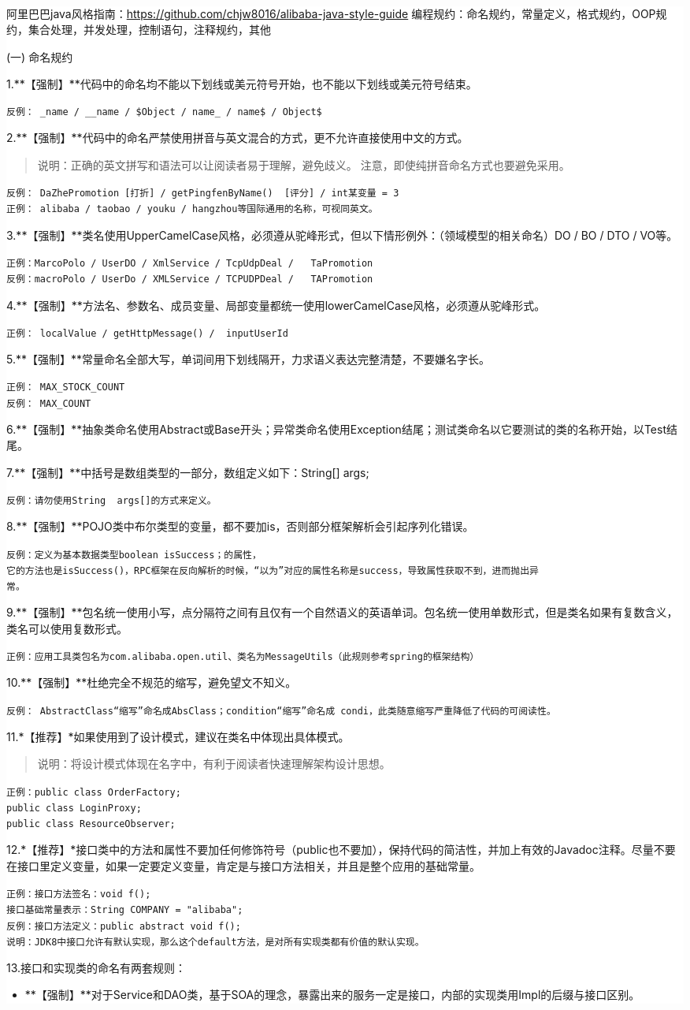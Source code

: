 阿里巴巴java风格指南：https://github.com/chjw8016/alibaba-java-style-guide
编程规约：命名规约，常量定义，格式规约，OOP规约，集合处理，并发处理，控制语句，注释规约，其他


(一) 命名规约

1.**【强制】**代码中的命名均不能以下划线或美元符号开始，也不能以下划线或美元符号结束。
```
反例： _name / __name / $Object / name_ / name$ / Object$
```
2.**【强制】**代码中的命名严禁使用拼音与英文混合的方式，更不允许直接使用中文的方式。
> 说明：正确的英文拼写和语法可以让阅读者易于理解，避免歧义。
> 注意，即使纯拼音命名方式也要避免采用。

```
反例： DaZhePromotion [打折] / getPingfenByName()  [评分] / int某变量 = 3
正例： alibaba / taobao / youku / hangzhou等国际通用的名称，可视同英文。
```

3.**【强制】**类名使用UpperCamelCase风格，必须遵从驼峰形式，但以下情形例外：（领域模型的相关命名）DO / BO / DTO / VO等。
```
正例：MarcoPolo / UserDO / XmlService / TcpUdpDeal /   TaPromotion
反例：macroPolo / UserDo / XMLService / TCPUDPDeal /   TAPromotion
```
4.**【强制】**方法名、参数名、成员变量、局部变量都统一使用lowerCamelCase风格，必须遵从驼峰形式。
```
正例： localValue / getHttpMessage() /  inputUserId
```
5.**【强制】**常量命名全部大写，单词间用下划线隔开，力求语义表达完整清楚，不要嫌名字长。
```
正例： MAX_STOCK_COUNT
反例： MAX_COUNT
```
6.**【强制】**抽象类命名使用Abstract或Base开头；异常类命名使用Exception结尾；测试类命名以它要测试的类的名称开始，以Test结尾。

7.**【强制】**中括号是数组类型的一部分，数组定义如下：String[]   args;
```
反例：请勿使用String  args[]的方式来定义。
```
8.**【强制】**POJO类中布尔类型的变量，都不要加is，否则部分框架解析会引起序列化错误。
```
反例：定义为基本数据类型boolean isSuccess；的属性，
它的方法也是isSuccess()，RPC框架在反向解析的时候，“以为”对应的属性名称是success，导致属性获取不到，进而抛出异
常。
```
9.**【强制】**包名统一使用小写，点分隔符之间有且仅有一个自然语义的英语单词。包名统一使用单数形式，但是类名如果有复数含义，类名可以使用复数形式。
```
正例：应用工具类包名为com.alibaba.open.util、类名为MessageUtils（此规则参考spring的框架结构）
```
10.**【强制】**杜绝完全不规范的缩写，避免望文不知义。
```
反例： AbstractClass“缩写”命名成AbsClass；condition“缩写”命名成 condi，此类随意缩写严重降低了代码的可阅读性。
```
11.*【推荐】*如果使用到了设计模式，建议在类名中体现出具体模式。
> 说明：将设计模式体现在名字中，有利于阅读者快速理解架构设计思想。

```
正例：public class OrderFactory;
public class LoginProxy;
public class ResourceObserver;
```
12.*【推荐】*接口类中的方法和属性不要加任何修饰符号（public也不要加），保持代码的简洁性，并加上有效的Javadoc注释。尽量不要在接口里定义变量，如果一定要定义变量，肯定是与接口方法相关，并且是整个应用的基础常量。
```
正例：接口方法签名：void f();
接口基础常量表示：String COMPANY = "alibaba";
反例：接口方法定义：public abstract void f();
说明：JDK8中接口允许有默认实现，那么这个default方法，是对所有实现类都有价值的默认实现。
```
13.接口和实现类的命名有两套规则：
* **【强制】**对于Service和DAO类，基于SOA的理念，暴露出来的服务一定是接口，内部的实现类用Impl的后缀与接口区别。